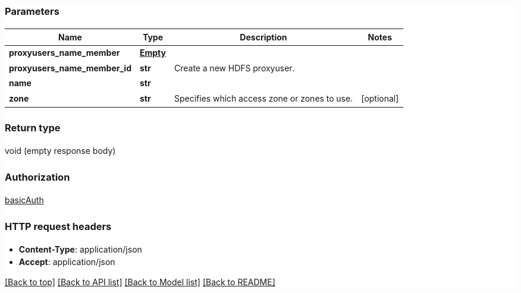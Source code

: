 ### Parameters

Name | Type | Description  | Notes
------------- | ------------- | ------------- | -------------
 **proxyusers_name_member** | [**Empty**](Empty.md)|  | 
 **proxyusers_name_member_id** | **str**| Create a new HDFS proxyuser. | 
 **name** | **str**|  | 
 **zone** | **str**| Specifies which access zone or zones to use. | [optional] 

### Return type

void (empty response body)

### Authorization

[basicAuth](../README.md#basicAuth)

### HTTP request headers

 - **Content-Type**: application/json
 - **Accept**: application/json

[[Back to top]](#) [[Back to API list]](../README.md#documentation-for-api-endpoints) [[Back to Model list]](../README.md#documentation-for-models) [[Back to README]](../README.md)

